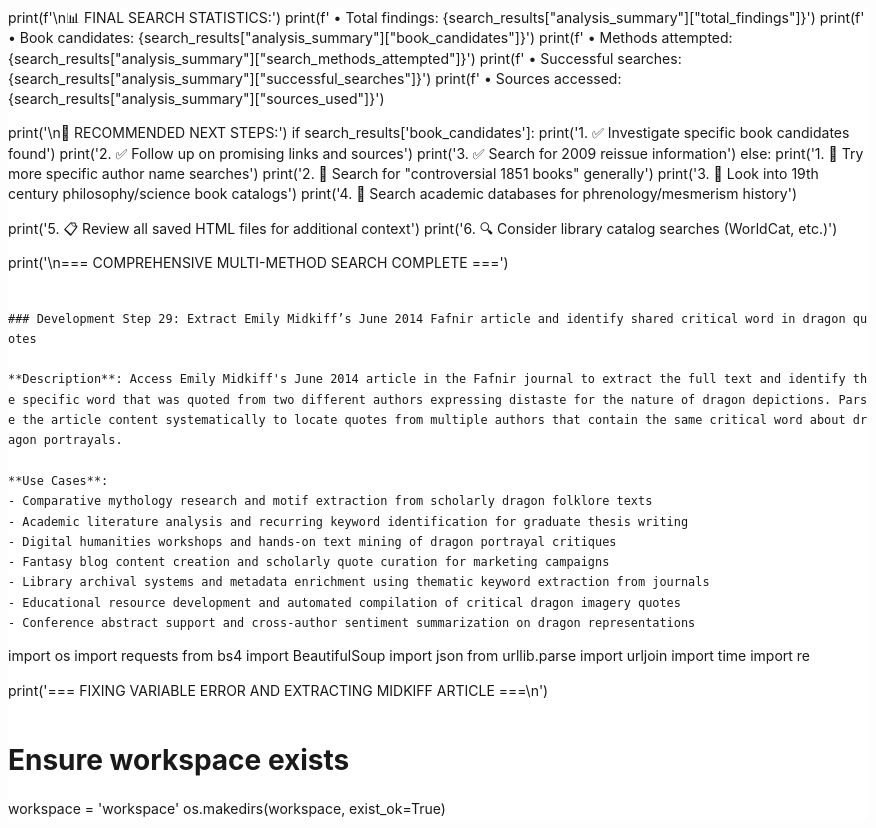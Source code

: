 print(f'\n📊 FINAL SEARCH STATISTICS:')
print(f'   • Total findings: {search_results["analysis_summary"]["total_findings"]}')
print(f'   • Book candidates: {search_results["analysis_summary"]["book_candidates"]}')
print(f'   • Methods attempted: {search_results["analysis_summary"]["search_methods_attempted"]}')
print(f'   • Successful searches: {search_results["analysis_summary"]["successful_searches"]}')
print(f'   • Sources accessed: {search_results["analysis_summary"]["sources_used"]}')

print('\n🎯 RECOMMENDED NEXT STEPS:')
if search_results['book_candidates']:
    print('1. ✅ Investigate specific book candidates found')
    print('2. ✅ Follow up on promising links and sources')
    print('3. ✅ Search for 2009 reissue information')
else:
    print('1. 🔄 Try more specific author name searches')
    print('2. 🔄 Search for "controversial 1851 books" generally')
    print('3. 🔄 Look into 19th century philosophy/science book catalogs')
    print('4. 🔄 Search academic databases for phrenology/mesmerism history')

print('5. 📋 Review all saved HTML files for additional context')
print('6. 🔍 Consider library catalog searches (WorldCat, etc.)')

print('\n=== COMPREHENSIVE MULTI-METHOD SEARCH COMPLETE ===')
```

### Development Step 29: Extract Emily Midkiff’s June 2014 Fafnir article and identify shared critical word in dragon quotes

**Description**: Access Emily Midkiff's June 2014 article in the Fafnir journal to extract the full text and identify the specific word that was quoted from two different authors expressing distaste for the nature of dragon depictions. Parse the article content systematically to locate quotes from multiple authors that contain the same critical word about dragon portrayals.

**Use Cases**:
- Comparative mythology research and motif extraction from scholarly dragon folklore texts
- Academic literature analysis and recurring keyword identification for graduate thesis writing
- Digital humanities workshops and hands-on text mining of dragon portrayal critiques
- Fantasy blog content creation and scholarly quote curation for marketing campaigns
- Library archival systems and metadata enrichment using thematic keyword extraction from journals
- Educational resource development and automated compilation of critical dragon imagery quotes
- Conference abstract support and cross-author sentiment summarization on dragon representations

```
import os
import requests
from bs4 import BeautifulSoup
import json
from urllib.parse import urljoin
import time
import re

print('=== FIXING VARIABLE ERROR AND EXTRACTING MIDKIFF ARTICLE ===\n')

# Ensure workspace exists
workspace = 'workspace'
os.makedirs(workspace, exist_ok=True)
